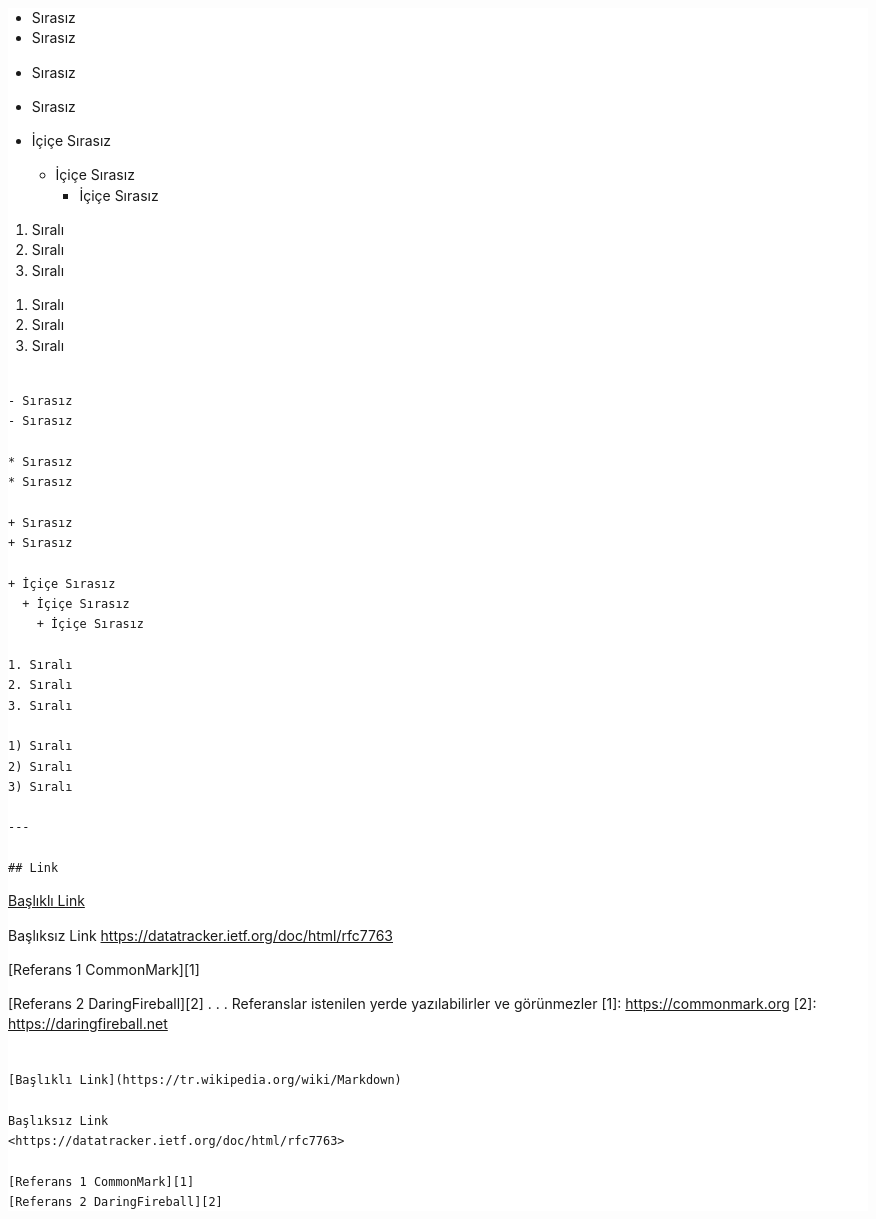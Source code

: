 * Sırasız 
* Sırasız 

+ Sırasız
+ Sırasız

+ İçiçe Sırasız
  + İçiçe Sırasız 
    + İçiçe Sırasız


1. Sıralı
2. Sıralı
3. Sıralı

1) Sıralı
2) Sıralı
3) Sıralı
```

- Sırasız 
- Sırasız 

* Sırasız 
* Sırasız 

+ Sırasız
+ Sırasız

+ İçiçe Sırasız
  + İçiçe Sırasız 
    + İçiçe Sırasız

1. Sıralı
2. Sıralı
3. Sıralı

1) Sıralı
2) Sıralı
3) Sıralı

---

## Link

```
[Başlıklı Link](https://tr.wikipedia.org/wiki/Markdown)

Başlıksız Link
<https://datatracker.ietf.org/doc/html/rfc7763>

[Referans 1 CommonMark][1]

[Referans 2 DaringFireball][2]
.
.
.
Referanslar istenilen yerde yazılabilirler ve görünmezler
[1]: https://commonmark.org
[2]: https://daringfireball.net
```

[Başlıklı Link](https://tr.wikipedia.org/wiki/Markdown)

Başlıksız Link  
<https://datatracker.ietf.org/doc/html/rfc7763>

[Referans 1 CommonMark][1]  
[Referans 2 DaringFireball][2]

```

[3]: https://ornek-gorsel.com/logo.png "Başlık"
[3]: https://upload.wikimedia.org/wikipedia/commons/thumb/4/48/Markdown-mark.svg/208px-Markdown-mark.svg.png "Başlık"